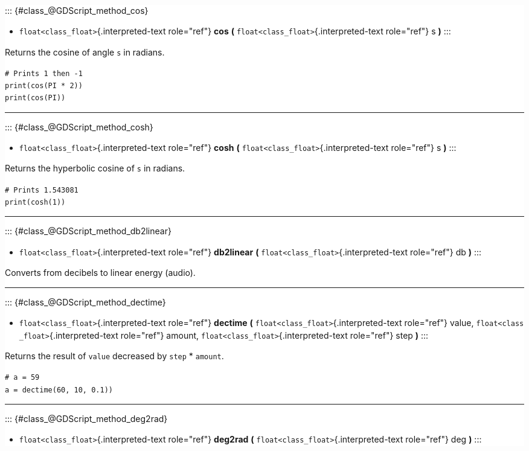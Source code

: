 ::: {#class_@GDScript_method_cos}
-   `float<class_float>`{.interpreted-text role="ref"} **cos** **(**
    `float<class_float>`{.interpreted-text role="ref"} s **)**
:::

Returns the cosine of angle `s` in radians.

    # Prints 1 then -1
    print(cos(PI * 2))
    print(cos(PI))

------------------------------------------------------------------------

::: {#class_@GDScript_method_cosh}
-   `float<class_float>`{.interpreted-text role="ref"} **cosh** **(**
    `float<class_float>`{.interpreted-text role="ref"} s **)**
:::

Returns the hyperbolic cosine of `s` in radians.

    # Prints 1.543081
    print(cosh(1))

------------------------------------------------------------------------

::: {#class_@GDScript_method_db2linear}
-   `float<class_float>`{.interpreted-text role="ref"} **db2linear**
    **(** `float<class_float>`{.interpreted-text role="ref"} db **)**
:::

Converts from decibels to linear energy (audio).

------------------------------------------------------------------------

::: {#class_@GDScript_method_dectime}
-   `float<class_float>`{.interpreted-text role="ref"} **dectime** **(**
    `float<class_float>`{.interpreted-text role="ref"} value,
    `float<class_float>`{.interpreted-text role="ref"} amount,
    `float<class_float>`{.interpreted-text role="ref"} step **)**
:::

Returns the result of `value` decreased by `step` \* `amount`.

    # a = 59
    a = dectime(60, 10, 0.1))

------------------------------------------------------------------------

::: {#class_@GDScript_method_deg2rad}
-   `float<class_float>`{.interpreted-text role="ref"} **deg2rad** **(**
    `float<class_float>`{.interpreted-text role="ref"} deg **)**
:::
